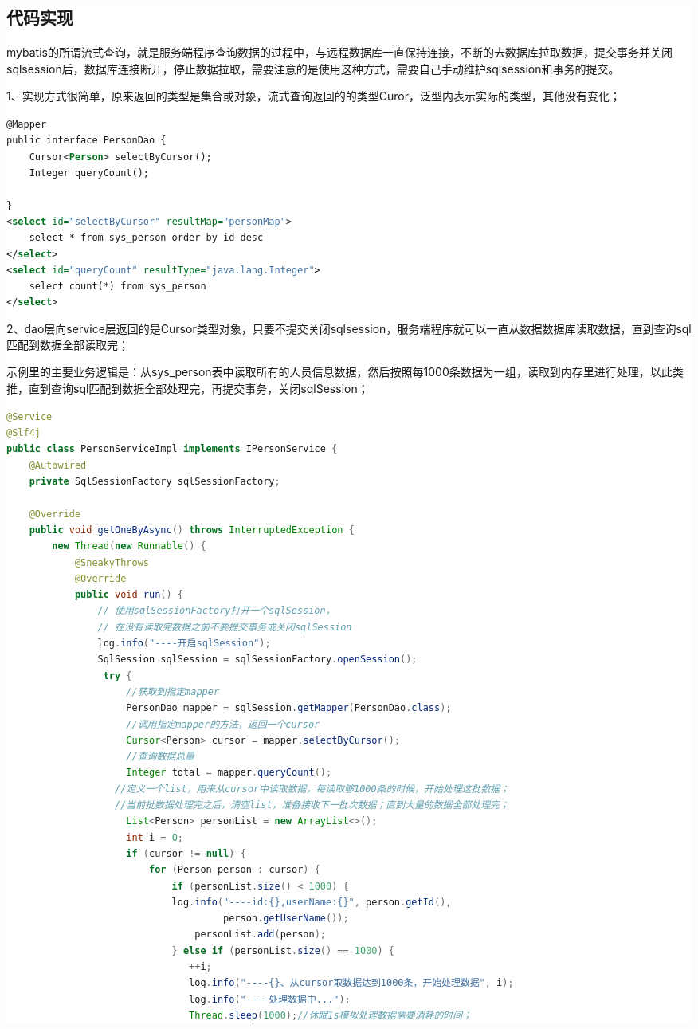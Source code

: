 ## 代码实现

mybatis的所谓流式查询，就是服务端程序查询数据的过程中，与远程数据库一直保持连接，不断的去数据库拉取数据，提交事务并关闭sqlsession后，数据库连接断开，停止数据拉取，需要注意的是使用这种方式，需要自己手动维护sqlsession和事务的提交。

1、实现方式很简单，原来返回的类型是集合或对象，流式查询返回的的类型Curor，泛型内表示实际的类型，其他没有变化；

```xml
@Mapper
public interface PersonDao {
    Cursor<Person> selectByCursor();
    Integer queryCount();
 
}
<select id="selectByCursor" resultMap="personMap">
    select * from sys_person order by id desc
</select>
<select id="queryCount" resultType="java.lang.Integer">
    select count(*) from sys_person
</select>
```

2、dao层向service层返回的是Cursor类型对象，只要不提交关闭sqlsession，服务端程序就可以一直从数据数据库读取数据，直到查询sql匹配到数据全部读取完；

示例里的主要业务逻辑是：从sys_person表中读取所有的人员信息数据，然后按照每1000条数据为一组，读取到内存里进行处理，以此类推，直到查询sql匹配到数据全部处理完，再提交事务，关闭sqlSession；

```java
@Service
@Slf4j
public class PersonServiceImpl implements IPersonService {
    @Autowired
    private SqlSessionFactory sqlSessionFactory;
 
    @Override
    public void getOneByAsync() throws InterruptedException {
        new Thread(new Runnable() {
            @SneakyThrows
            @Override
            public void run() {
                // 使用sqlSessionFactory打开一个sqlSession，
                // 在没有读取完数据之前不要提交事务或关闭sqlSession
                log.info("----开启sqlSession");
                SqlSession sqlSession = sqlSessionFactory.openSession();
                 try {
                     //获取到指定mapper
                     PersonDao mapper = sqlSession.getMapper(PersonDao.class);
                     //调用指定mapper的方法，返回一个cursor
                     Cursor<Person> cursor = mapper.selectByCursor();
                     //查询数据总量
                     Integer total = mapper.queryCount();
                   //定义一个list，用来从cursor中读取数据，每读取够1000条的时候，开始处理这批数据；
                   //当前批数据处理完之后，清空list，准备接收下一批次数据；直到大量的数据全部处理完；
                     List<Person> personList = new ArrayList<>();
                     int i = 0;
                     if (cursor != null) {
                         for (Person person : cursor) {
                             if (personList.size() < 1000) {
                             log.info("----id:{},userName:{}", person.getId(), 
                                      person.getUserName());
                                 personList.add(person);
                             } else if (personList.size() == 1000) {
                                ++i;
                                log.info("----{}、从cursor取数据达到1000条，开始处理数据", i);
                                log.info("----处理数据中...");
                                Thread.sleep(1000);//休眠1s模拟处理数据需要消耗的时间；
```
